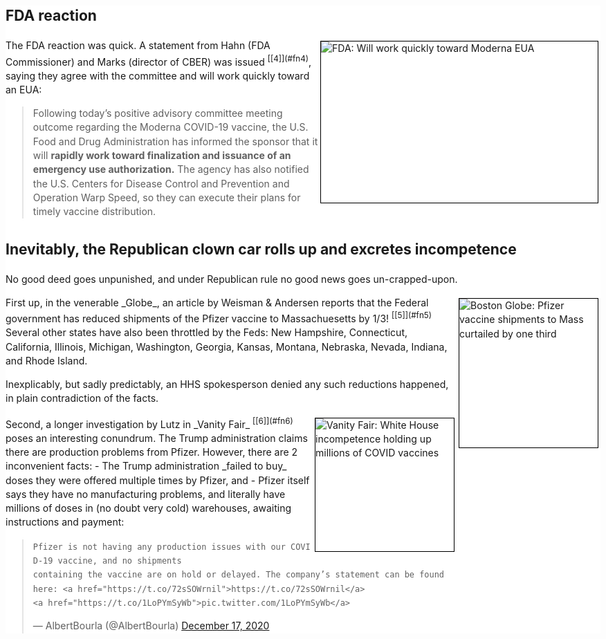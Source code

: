 
## FDA reaction

<img src="{{ site.baseurl }}/images/2020-12-18-moderna-vaccine-passes-vrbpac-review-fda-pr.jpg" width="400" height="233" alt="FDA: Will work quickly toward Moderna EUA" title="FDA: Will work quickly toward Moderna EUA" style="float: right; margin: 3px 3px 3px 3px; border: 1px solid #000000;"/>
The FDA reaction was quick.  A statement from Hahn (FDA Commissioner) and Marks (director
of CBER) was issued <sup id="fn4a">[[4]](#fn4)</sup>, saying they agree with the committee
and will work quickly toward an EUA:  

> Following today’s positive advisory committee meeting outcome regarding the Moderna COVID-19 vaccine, the U.S. Food and Drug Administration has informed the sponsor that it will __rapidly work toward finalization and issuance of an emergency use authorization.__ The agency has also notified the U.S. Centers for Disease Control and Prevention and Operation Warp Speed, so they can execute their plans for timely vaccine distribution.  


## Inevitably, the Republican clown car rolls up and excretes incompetence  

No good deed goes unpunished, and under Republican rule no good news goes
un-crapped-upon.  

<img src="{{ site.baseurl }}/images/2020-12-18-moderna-vaccine-passes-vrbpac-review-boston-globe.jpg" width="200" height="215" alt="Boston Globe: Pfizer vaccine shipments to Mass curtailed by one third" title="Boston Globe: Pfizer vaccine shipments to Mass curtailed by one third" style="float: right; margin: 3px 3px 3px 3px; border: 1px solid #000000;"/>
First up, in the venerable _Globe_, an article by Weisman &amp; Andersen reports that the
Federal government has reduced shipments of the Pfizer vaccine to Massachuesetts by 
1/3! <sup id="fn5a">[[5]](#fn5)</sup>  Several other states have also been throttled by
the Feds: New Hampshire, Connecticut, California, Illinois, Michigan, Washington, Georgia,
Kansas, Montana, Nebraska, Nevada, Indiana, and Rhode Island.  

Inexplicably, but  sadly predictably, an HHS spokesperson denied any such reductions
happened, in plain contradiction of the facts.  

<img src="{{ site.baseurl }}/images/2020-12-18-moderna-vaccine-passes-vrbpac-review-vanity-fair.jpg" width="200" height="192" alt="Vanity Fair: White House incompetence holding up millions of COVID vaccines" title="Vanity Fair: White House incompetence holding up millions of COVID vaccines" style="float: right; margin: 3px 3px 3px 3px; border: 1px solid #000000;"/>
Second, a longer investigation by Lutz in _Vanity Fair_ <sup id="fn6a">[[6]](#fn6)</sup>
poses an interesting conundrum.  The Trump administration claims there are production
problems from Pfizer.  However, there are 2 inconvenient facts:  
- The Trump administration _failed to buy_ doses they were offered multiple times by
  Pfizer, and  
- Pfizer itself says they have no manufacturing problems, and literally have millions of
  doses in (no doubt very cold) warehouses, awaiting instructions and payment:  
<blockquote class="twitter-tweet">
  <p lang="en" dir="ltr">

    Pfizer is not having any production issues with our COVID-19 vaccine, and no shipments
    containing the vaccine are on hold or delayed. The company’s statement can be found
    here: <a href="https://t.co/72sSOWrnil">https://t.co/72sSOWrnil</a> 
	<a href="https://t.co/1LoPYmSyWb">pic.twitter.com/1LoPYmSyWb</a>
  </p>
  &mdash; AlbertBourla (@AlbertBourla) <a href="https://twitter.com/AlbertBourla/status/1339620715805495299?ref_src=twsrc%5Etfw">December 17, 2020</a>
</blockquote>
<script async src="https://platform.twitter.com/widgets.js"></script>
